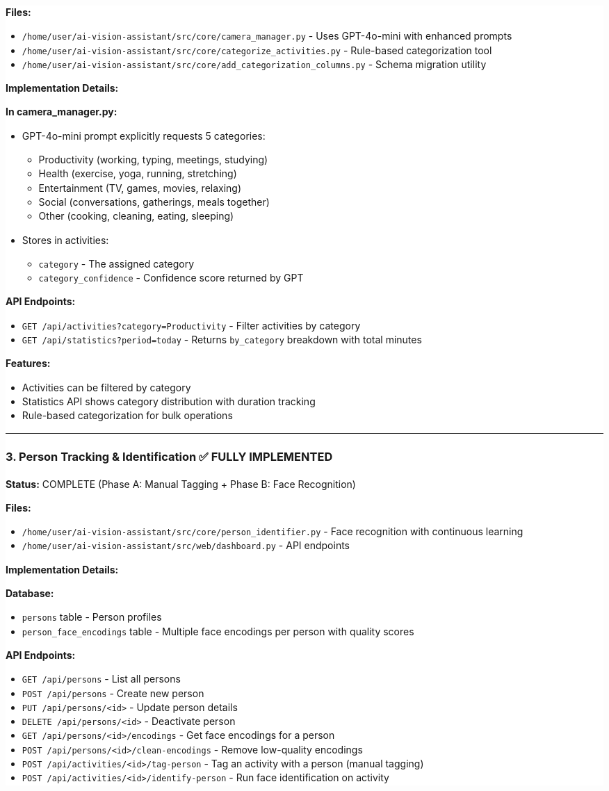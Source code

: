 **Files:**
- `/home/user/ai-vision-assistant/src/core/camera_manager.py` - Uses GPT-4o-mini with enhanced prompts
- `/home/user/ai-vision-assistant/src/core/categorize_activities.py` - Rule-based categorization tool
- `/home/user/ai-vision-assistant/src/core/add_categorization_columns.py` - Schema migration utility

**Implementation Details:**

**In camera_manager.py:**
- GPT-4o-mini prompt explicitly requests 5 categories:
  - Productivity (working, typing, meetings, studying)
  - Health (exercise, yoga, running, stretching)
  - Entertainment (TV, games, movies, relaxing)
  - Social (conversations, gatherings, meals together)
  - Other (cooking, cleaning, eating, sleeping)

- Stores in activities:
  - `category` - The assigned category
  - `category_confidence` - Confidence score returned by GPT

**API Endpoints:**
- `GET /api/activities?category=Productivity` - Filter activities by category
- `GET /api/statistics?period=today` - Returns `by_category` breakdown with total minutes

**Features:**
- Activities can be filtered by category
- Statistics API shows category distribution with duration tracking
- Rule-based categorization for bulk operations

---

### 3. Person Tracking & Identification ✅ FULLY IMPLEMENTED

**Status:** COMPLETE (Phase A: Manual Tagging + Phase B: Face Recognition)

**Files:**
- `/home/user/ai-vision-assistant/src/core/person_identifier.py` - Face recognition with continuous learning
- `/home/user/ai-vision-assistant/src/web/dashboard.py` - API endpoints

**Implementation Details:**

**Database:**
- `persons` table - Person profiles
- `person_face_encodings` table - Multiple face encodings per person with quality scores

**API Endpoints:**
- `GET /api/persons` - List all persons
- `POST /api/persons` - Create new person
- `PUT /api/persons/<id>` - Update person details
- `DELETE /api/persons/<id>` - Deactivate person
- `GET /api/persons/<id>/encodings` - Get face encodings for a person
- `POST /api/persons/<id>/clean-encodings` - Remove low-quality encodings
- `POST /api/activities/<id>/tag-person` - Tag an activity with a person (manual tagging)
- `POST /api/activities/<id>/identify-person` - Run face identification on activity
